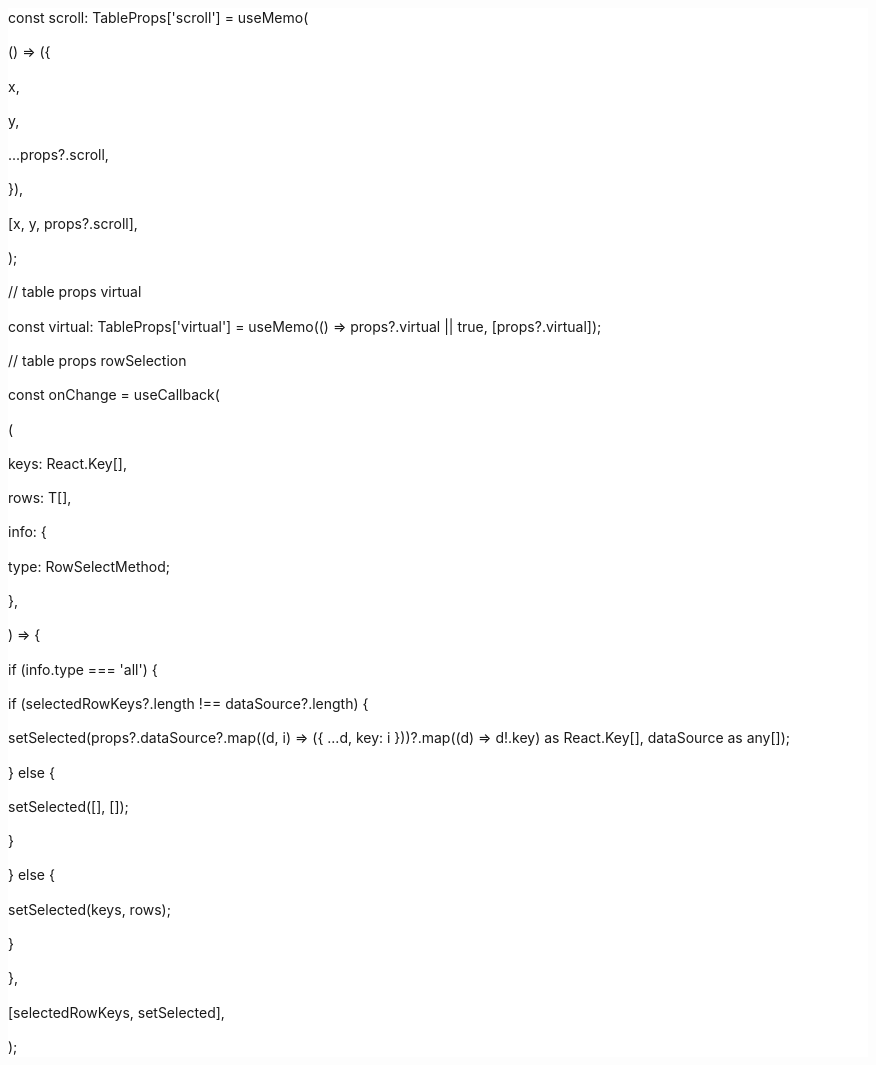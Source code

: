 const scroll: TableProps<T>['scroll'] = useMemo(

() => ({

x,

y,

...props?.scroll,

}),

[x, y, props?.scroll],

);

  

// table props virtual

const virtual: TableProps<T>['virtual'] = useMemo(() => props?.virtual || true, [props?.virtual]);

  

// table props rowSelection

const onChange = useCallback(

(

keys: React.Key[],

rows: T[],

info: {

type: RowSelectMethod;

},

) => {

if (info.type === 'all') {

if (selectedRowKeys?.length !== dataSource?.length) {

setSelected(props?.dataSource?.map((d, i) => ({ ...d, key: i }))?.map((d) => d!.key) as React.Key[], dataSource as any[]);

} else {

setSelected([], []);

}

} else {

setSelected(keys, rows);

}

},

[selectedRowKeys, setSelected],

);
